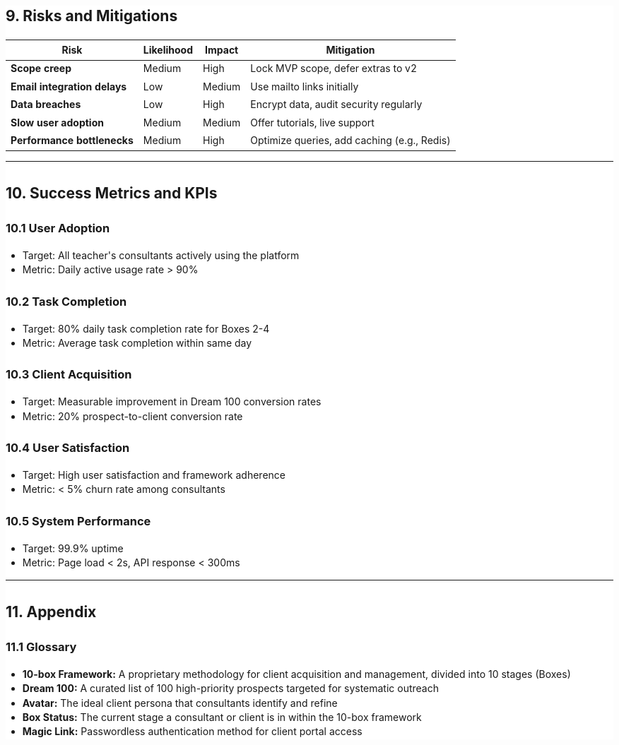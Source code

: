 
## 9. Risks and Mitigations

| Risk | Likelihood | Impact | Mitigation |
|------|------------|--------|------------|
| **Scope creep** | Medium | High | Lock MVP scope, defer extras to v2 |
| **Email integration delays** | Low | Medium | Use mailto links initially |
| **Data breaches** | Low | High | Encrypt data, audit security regularly |
| **Slow user adoption** | Medium | Medium | Offer tutorials, live support |
| **Performance bottlenecks** | Medium | High | Optimize queries, add caching (e.g., Redis) |

---

## 10. Success Metrics and KPIs

### 10.1 User Adoption
- Target: All teacher's consultants actively using the platform
- Metric: Daily active usage rate > 90%

### 10.2 Task Completion
- Target: 80% daily task completion rate for Boxes 2-4
- Metric: Average task completion within same day

### 10.3 Client Acquisition
- Target: Measurable improvement in Dream 100 conversion rates
- Metric: 20% prospect-to-client conversion rate

### 10.4 User Satisfaction
- Target: High user satisfaction and framework adherence
- Metric: < 5% churn rate among consultants

### 10.5 System Performance
- Target: 99.9% uptime
- Metric: Page load < 2s, API response < 300ms

---

## 11. Appendix

### 11.1 Glossary
- **10-box Framework:** A proprietary methodology for client acquisition and management, divided into 10 stages (Boxes)
- **Dream 100:** A curated list of 100 high-priority prospects targeted for systematic outreach
- **Avatar:** The ideal client persona that consultants identify and refine
- **Box Status:** The current stage a consultant or client is in within the 10-box framework
- **Magic Link:** Passwordless authentication method for client portal access
